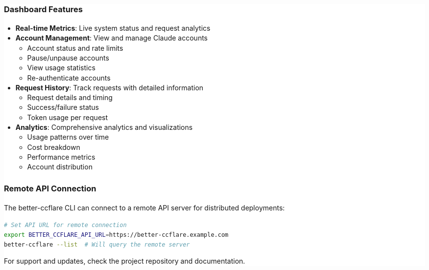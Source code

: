 ### Dashboard Features

- **Real-time Metrics**: Live system status and request analytics
- **Account Management**: View and manage Claude accounts
  - Account status and rate limits
  - Pause/unpause accounts
  - View usage statistics
  - Re-authenticate accounts
- **Request History**: Track requests with detailed information
  - Request details and timing
  - Success/failure status
  - Token usage per request
- **Analytics**: Comprehensive analytics and visualizations
  - Usage patterns over time
  - Cost breakdown
  - Performance metrics
  - Account distribution

### Remote API Connection

The better-ccflare CLI can connect to a remote API server for distributed deployments:

```bash
# Set API URL for remote connection
export BETTER_CCFLARE_API_URL=https://better-ccflare.example.com
better-ccflare --list  # Will query the remote server
```

For support and updates, check the project repository and documentation.